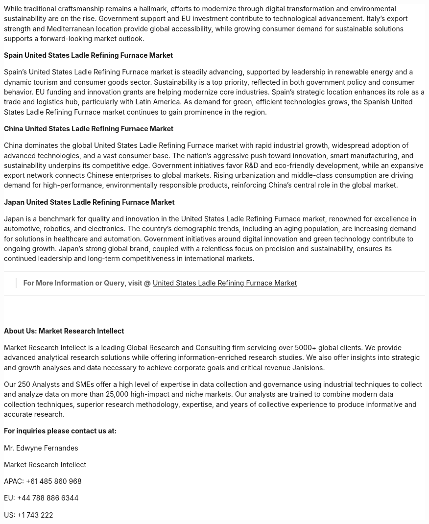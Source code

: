While traditional craftsmanship remains a hallmark, efforts to modernize through digital transformation and environmental sustainability are on the rise. Government support and EU investment contribute to technological advancement. Italy&rsquo;s export strength and Mediterranean location provide global accessibility, while growing consumer demand for sustainable solutions supports a forward-looking market outlook.</p><p class="" data-start="4424" data-end="4975"><strong data-start="4424" data-end="4445">Spain United States Ladle Refining Furnace Market</strong></p><p class="" data-start="4424" data-end="4975">Spain&rsquo;s United States Ladle Refining Furnace market is steadily advancing, supported by leadership in renewable energy and a dynamic tourism and consumer goods sector. Sustainability is a top priority, reflected in both government policy and consumer behavior. EU funding and innovation grants are helping modernize core industries. Spain&rsquo;s strategic location enhances its role as a trade and logistics hub, particularly with Latin America. As demand for green, efficient technologies grows, the Spanish United States Ladle Refining Furnace market continues to gain prominence in the region.</p><p class="" data-start="4977" data-end="5589"><strong data-start="4977" data-end="4998">China United States Ladle Refining Furnace Market</strong></p><p class="" data-start="4977" data-end="5589">China dominates the global United States Ladle Refining Furnace market with rapid industrial growth, widespread adoption of advanced technologies, and a vast consumer base. The nation&rsquo;s aggressive push toward innovation, smart manufacturing, and sustainability underpins its competitive edge. Government initiatives favor R&amp;D and eco-friendly development, while an expansive export network connects Chinese enterprises to global markets. Rising urbanization and middle-class consumption are driving demand for high-performance, environmentally responsible products, reinforcing China&rsquo;s central role in the global market.</p><p class="" data-start="5591" data-end="6162"><strong data-start="5591" data-end="5612">Japan United States Ladle Refining Furnace Market</strong></p><p class="" data-start="5591" data-end="6162">Japan is a benchmark for quality and innovation in the United States Ladle Refining Furnace market, renowned for excellence in automotive, robotics, and electronics. The country&rsquo;s demographic trends, including an aging population, are increasing demand for solutions in healthcare and automation. Government initiatives around digital innovation and green technology contribute to ongoing growth. Japan&rsquo;s strong global brand, coupled with a relentless focus on precision and sustainability, ensures its continued leadership and long-term competitiveness in international markets.</p><hr /><blockquote><p><span class="font-[700]"><strong>For More Information or Query, visit&nbsp;@</strong>&nbsp;</span><span class="font-[700]"><a href="https://www.marketresearchintellect.com/product/global-ladle-refining-furnace-market-size-and-forecast/?utm_source=Linkedin&utm_medium=019" target="_blank" data-tracking-control-name="article-ssr-frontend-pulse_little-text-block" data-tracking-will-navigate="" data-test-link="">United States Ladle Refining Furnace Market</a></span></p></blockquote><hr /><h3>&nbsp;</h3><p><strong><span class="font-[700]">About Us: Market Research Intellect</span></strong></p><p><span class="">Market Research Intellect is a leading Global Research and Consulting firm servicing over 5000+ global clients. We provide advanced analytical research solutions while offering information-enriched research studies.&nbsp;</span>We also offer insights into strategic and growth analyses and data necessary to achieve corporate goals and critical revenue Janisions.</p><p><span class="">Our 250 Analysts and SMEs offer a high level of expertise in data collection and governance using industrial techniques to collect and analyze data on more than 25,000 high-impact and niche markets. Our analysts are trained to combine modern data collection techniques, superior research methodology, expertise, and years of collective experience to produce informative and accurate research.</span></p><p><strong>For inquiries please contact us at:</strong></p><p>Mr. Edwyne Fernandes</p><p>Market Research Intellect</p><p>APAC: +61 485 860 968</p><p>EU: +44 788 886 6344</p><p>US: +1 743 222